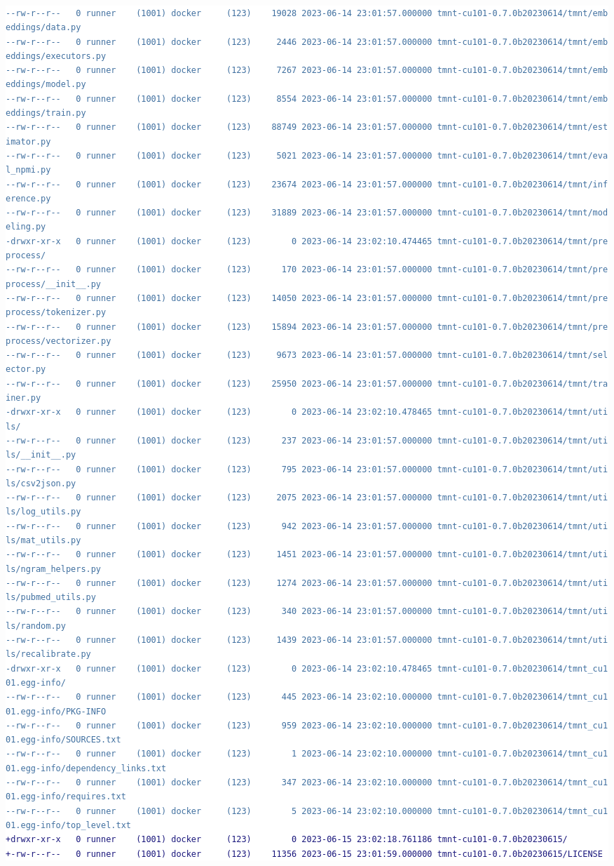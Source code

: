 ```diff
--rw-r--r--   0 runner    (1001) docker     (123)    19028 2023-06-14 23:01:57.000000 tmnt-cu101-0.7.0b20230614/tmnt/embeddings/data.py
--rw-r--r--   0 runner    (1001) docker     (123)     2446 2023-06-14 23:01:57.000000 tmnt-cu101-0.7.0b20230614/tmnt/embeddings/executors.py
--rw-r--r--   0 runner    (1001) docker     (123)     7267 2023-06-14 23:01:57.000000 tmnt-cu101-0.7.0b20230614/tmnt/embeddings/model.py
--rw-r--r--   0 runner    (1001) docker     (123)     8554 2023-06-14 23:01:57.000000 tmnt-cu101-0.7.0b20230614/tmnt/embeddings/train.py
--rw-r--r--   0 runner    (1001) docker     (123)    88749 2023-06-14 23:01:57.000000 tmnt-cu101-0.7.0b20230614/tmnt/estimator.py
--rw-r--r--   0 runner    (1001) docker     (123)     5021 2023-06-14 23:01:57.000000 tmnt-cu101-0.7.0b20230614/tmnt/eval_npmi.py
--rw-r--r--   0 runner    (1001) docker     (123)    23674 2023-06-14 23:01:57.000000 tmnt-cu101-0.7.0b20230614/tmnt/inference.py
--rw-r--r--   0 runner    (1001) docker     (123)    31889 2023-06-14 23:01:57.000000 tmnt-cu101-0.7.0b20230614/tmnt/modeling.py
-drwxr-xr-x   0 runner    (1001) docker     (123)        0 2023-06-14 23:02:10.474465 tmnt-cu101-0.7.0b20230614/tmnt/preprocess/
--rw-r--r--   0 runner    (1001) docker     (123)      170 2023-06-14 23:01:57.000000 tmnt-cu101-0.7.0b20230614/tmnt/preprocess/__init__.py
--rw-r--r--   0 runner    (1001) docker     (123)    14050 2023-06-14 23:01:57.000000 tmnt-cu101-0.7.0b20230614/tmnt/preprocess/tokenizer.py
--rw-r--r--   0 runner    (1001) docker     (123)    15894 2023-06-14 23:01:57.000000 tmnt-cu101-0.7.0b20230614/tmnt/preprocess/vectorizer.py
--rw-r--r--   0 runner    (1001) docker     (123)     9673 2023-06-14 23:01:57.000000 tmnt-cu101-0.7.0b20230614/tmnt/selector.py
--rw-r--r--   0 runner    (1001) docker     (123)    25950 2023-06-14 23:01:57.000000 tmnt-cu101-0.7.0b20230614/tmnt/trainer.py
-drwxr-xr-x   0 runner    (1001) docker     (123)        0 2023-06-14 23:02:10.478465 tmnt-cu101-0.7.0b20230614/tmnt/utils/
--rw-r--r--   0 runner    (1001) docker     (123)      237 2023-06-14 23:01:57.000000 tmnt-cu101-0.7.0b20230614/tmnt/utils/__init__.py
--rw-r--r--   0 runner    (1001) docker     (123)      795 2023-06-14 23:01:57.000000 tmnt-cu101-0.7.0b20230614/tmnt/utils/csv2json.py
--rw-r--r--   0 runner    (1001) docker     (123)     2075 2023-06-14 23:01:57.000000 tmnt-cu101-0.7.0b20230614/tmnt/utils/log_utils.py
--rw-r--r--   0 runner    (1001) docker     (123)      942 2023-06-14 23:01:57.000000 tmnt-cu101-0.7.0b20230614/tmnt/utils/mat_utils.py
--rw-r--r--   0 runner    (1001) docker     (123)     1451 2023-06-14 23:01:57.000000 tmnt-cu101-0.7.0b20230614/tmnt/utils/ngram_helpers.py
--rw-r--r--   0 runner    (1001) docker     (123)     1274 2023-06-14 23:01:57.000000 tmnt-cu101-0.7.0b20230614/tmnt/utils/pubmed_utils.py
--rw-r--r--   0 runner    (1001) docker     (123)      340 2023-06-14 23:01:57.000000 tmnt-cu101-0.7.0b20230614/tmnt/utils/random.py
--rw-r--r--   0 runner    (1001) docker     (123)     1439 2023-06-14 23:01:57.000000 tmnt-cu101-0.7.0b20230614/tmnt/utils/recalibrate.py
-drwxr-xr-x   0 runner    (1001) docker     (123)        0 2023-06-14 23:02:10.478465 tmnt-cu101-0.7.0b20230614/tmnt_cu101.egg-info/
--rw-r--r--   0 runner    (1001) docker     (123)      445 2023-06-14 23:02:10.000000 tmnt-cu101-0.7.0b20230614/tmnt_cu101.egg-info/PKG-INFO
--rw-r--r--   0 runner    (1001) docker     (123)      959 2023-06-14 23:02:10.000000 tmnt-cu101-0.7.0b20230614/tmnt_cu101.egg-info/SOURCES.txt
--rw-r--r--   0 runner    (1001) docker     (123)        1 2023-06-14 23:02:10.000000 tmnt-cu101-0.7.0b20230614/tmnt_cu101.egg-info/dependency_links.txt
--rw-r--r--   0 runner    (1001) docker     (123)      347 2023-06-14 23:02:10.000000 tmnt-cu101-0.7.0b20230614/tmnt_cu101.egg-info/requires.txt
--rw-r--r--   0 runner    (1001) docker     (123)        5 2023-06-14 23:02:10.000000 tmnt-cu101-0.7.0b20230614/tmnt_cu101.egg-info/top_level.txt
+drwxr-xr-x   0 runner    (1001) docker     (123)        0 2023-06-15 23:02:18.761186 tmnt-cu101-0.7.0b20230615/
+-rw-r--r--   0 runner    (1001) docker     (123)    11356 2023-06-15 23:01:59.000000 tmnt-cu101-0.7.0b20230615/LICENSE
```